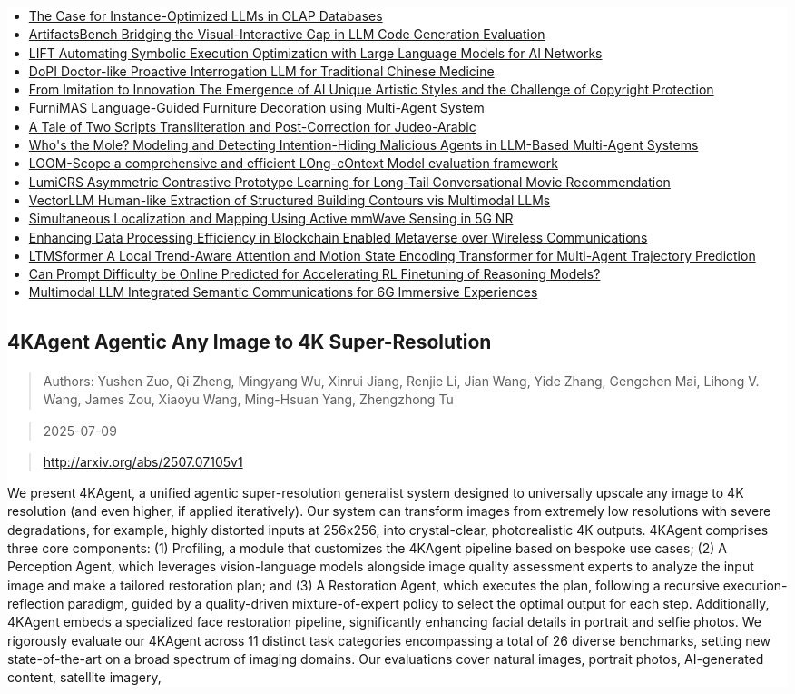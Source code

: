 * [The Case for Instance-Optimized LLMs in OLAP Databases](#The-Case-for-Instance-Optimized-LLMs-in-OLAP-Databases)
* [ArtifactsBench Bridging the Visual-Interactive Gap in LLM Code Generation Evaluation](#ArtifactsBench-Bridging-the-Visual-Interactive-Gap-in-LLM-Code-Generation-Evaluation)
* [LIFT Automating Symbolic Execution Optimization with Large Language Models for AI Networks](#LIFT-Automating-Symbolic-Execution-Optimization-with-Large-Language-Models-for-AI-Networks)
* [DoPI Doctor-like Proactive Interrogation LLM for Traditional Chinese Medicine](#DoPI-Doctor-like-Proactive-Interrogation-LLM-for-Traditional-Chinese-Medicine)
* [From Imitation to Innovation The Emergence of AI Unique Artistic Styles and the Challenge of Copyright Protection](#From-Imitation-to-Innovation-The-Emergence-of-AI-Unique-Artistic-Styles-and-the-Challenge-of-Copyright-Protection)
* [FurniMAS Language-Guided Furniture Decoration using Multi-Agent System](#FurniMAS-Language-Guided-Furniture-Decoration-using-Multi-Agent-System)
* [A Tale of Two Scripts Transliteration and Post-Correction for Judeo-Arabic](#A-Tale-of-Two-Scripts-Transliteration-and-Post-Correction-for-Judeo-Arabic)
* [Who's the Mole? Modeling and Detecting Intention-Hiding Malicious Agents in LLM-Based Multi-Agent Systems](#Who's-the-Mole?-Modeling-and-Detecting-Intention-Hiding-Malicious-Agents-in-LLM-Based-Multi-Agent-Systems)
* [LOOM-Scope a comprehensive and efficient LOng-cOntext Model evaluation framework](#LOOM-Scope-a-comprehensive-and-efficient-LOng-cOntext-Model-evaluation-framework)
* [LumiCRS Asymmetric Contrastive Prototype Learning for Long-Tail Conversational Movie Recommendation](#LumiCRS-Asymmetric-Contrastive-Prototype-Learning-for-Long-Tail-Conversational-Movie-Recommendation)
* [VectorLLM Human-like Extraction of Structured Building Contours vis Multimodal LLMs](#VectorLLM-Human-like-Extraction-of-Structured-Building-Contours-vis-Multimodal-LLMs)
* [Simultaneous Localization and Mapping Using Active mmWave Sensing in 5G NR](#Simultaneous-Localization-and-Mapping-Using-Active-mmWave-Sensing-in-5G-NR)
* [Enhancing Data Processing Efficiency in Blockchain Enabled Metaverse over Wireless Communications](#Enhancing-Data-Processing-Efficiency-in-Blockchain-Enabled-Metaverse-over-Wireless-Communications)
* [LTMSformer A Local Trend-Aware Attention and Motion State Encoding Transformer for Multi-Agent Trajectory Prediction](#LTMSformer-A-Local-Trend-Aware-Attention-and-Motion-State-Encoding-Transformer-for-Multi-Agent-Trajectory-Prediction)
* [Can Prompt Difficulty be Online Predicted for Accelerating RL Finetuning of Reasoning Models?](#Can-Prompt-Difficulty-be-Online-Predicted-for-Accelerating-RL-Finetuning-of-Reasoning-Models?)
* [Multimodal LLM Integrated Semantic Communications for 6G Immersive Experiences](#Multimodal-LLM-Integrated-Semantic-Communications-for-6G-Immersive-Experiences)


## 4KAgent Agentic Any Image to 4K Super-Resolution

>Authors: Yushen Zuo, Qi Zheng, Mingyang Wu, Xinrui Jiang, Renjie Li, Jian Wang, Yide Zhang, Gengchen Mai, Lihong V. Wang, James Zou, Xiaoyu Wang, Ming-Hsuan Yang, Zhengzhong Tu

>2025-07-09

> http://arxiv.org/abs/2507.07105v1

We present 4KAgent, a unified agentic super-resolution generalist system
designed to universally upscale any image to 4K resolution (and even higher, if
applied iteratively). Our system can transform images from extremely low
resolutions with severe degradations, for example, highly distorted inputs at
256x256, into crystal-clear, photorealistic 4K outputs. 4KAgent comprises three
core components: (1) Profiling, a module that customizes the 4KAgent pipeline
based on bespoke use cases; (2) A Perception Agent, which leverages
vision-language models alongside image quality assessment experts to analyze
the input image and make a tailored restoration plan; and (3) A Restoration
Agent, which executes the plan, following a recursive execution-reflection
paradigm, guided by a quality-driven mixture-of-expert policy to select the
optimal output for each step. Additionally, 4KAgent embeds a specialized face
restoration pipeline, significantly enhancing facial details in portrait and
selfie photos. We rigorously evaluate our 4KAgent across 11 distinct task
categories encompassing a total of 26 diverse benchmarks, setting new
state-of-the-art on a broad spectrum of imaging domains. Our evaluations cover
natural images, portrait photos, AI-generated content, satellite imagery,